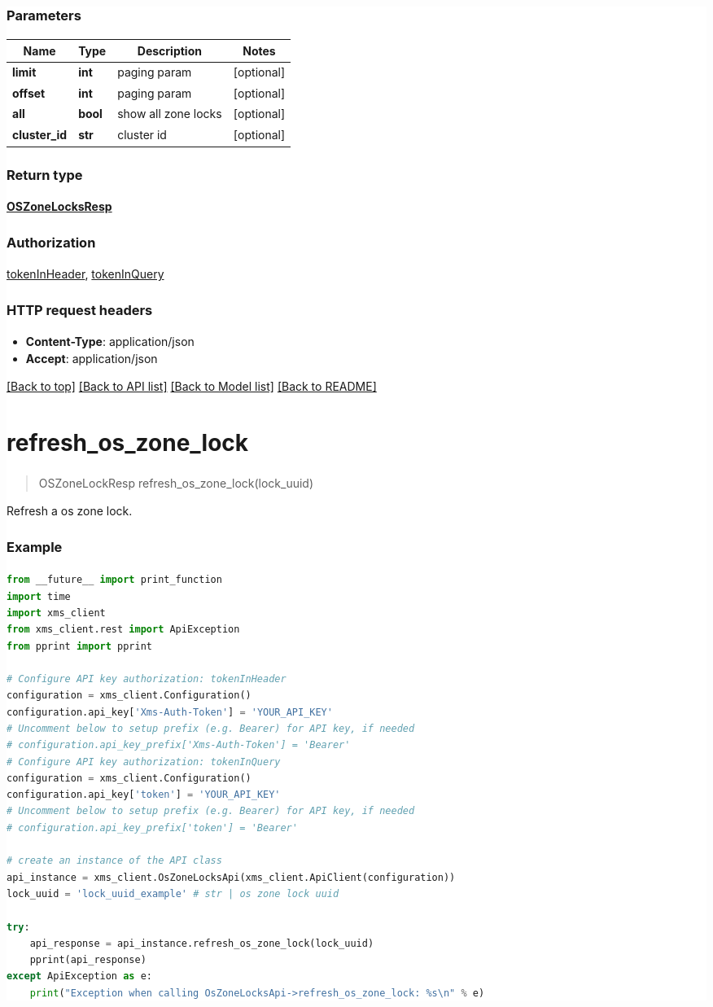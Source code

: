 ### Parameters

Name | Type | Description  | Notes
------------- | ------------- | ------------- | -------------
 **limit** | **int**| paging param | [optional] 
 **offset** | **int**| paging param | [optional] 
 **all** | **bool**| show all zone locks | [optional] 
 **cluster_id** | **str**| cluster id | [optional] 

### Return type

[**OSZoneLocksResp**](OSZoneLocksResp.md)

### Authorization

[tokenInHeader](../README.md#tokenInHeader), [tokenInQuery](../README.md#tokenInQuery)

### HTTP request headers

 - **Content-Type**: application/json
 - **Accept**: application/json

[[Back to top]](#) [[Back to API list]](../README.md#documentation-for-api-endpoints) [[Back to Model list]](../README.md#documentation-for-models) [[Back to README]](../README.md)

# **refresh_os_zone_lock**
> OSZoneLockResp refresh_os_zone_lock(lock_uuid)



Refresh a os zone lock.

### Example
```python
from __future__ import print_function
import time
import xms_client
from xms_client.rest import ApiException
from pprint import pprint

# Configure API key authorization: tokenInHeader
configuration = xms_client.Configuration()
configuration.api_key['Xms-Auth-Token'] = 'YOUR_API_KEY'
# Uncomment below to setup prefix (e.g. Bearer) for API key, if needed
# configuration.api_key_prefix['Xms-Auth-Token'] = 'Bearer'
# Configure API key authorization: tokenInQuery
configuration = xms_client.Configuration()
configuration.api_key['token'] = 'YOUR_API_KEY'
# Uncomment below to setup prefix (e.g. Bearer) for API key, if needed
# configuration.api_key_prefix['token'] = 'Bearer'

# create an instance of the API class
api_instance = xms_client.OsZoneLocksApi(xms_client.ApiClient(configuration))
lock_uuid = 'lock_uuid_example' # str | os zone lock uuid

try:
    api_response = api_instance.refresh_os_zone_lock(lock_uuid)
    pprint(api_response)
except ApiException as e:
    print("Exception when calling OsZoneLocksApi->refresh_os_zone_lock: %s\n" % e)
```
